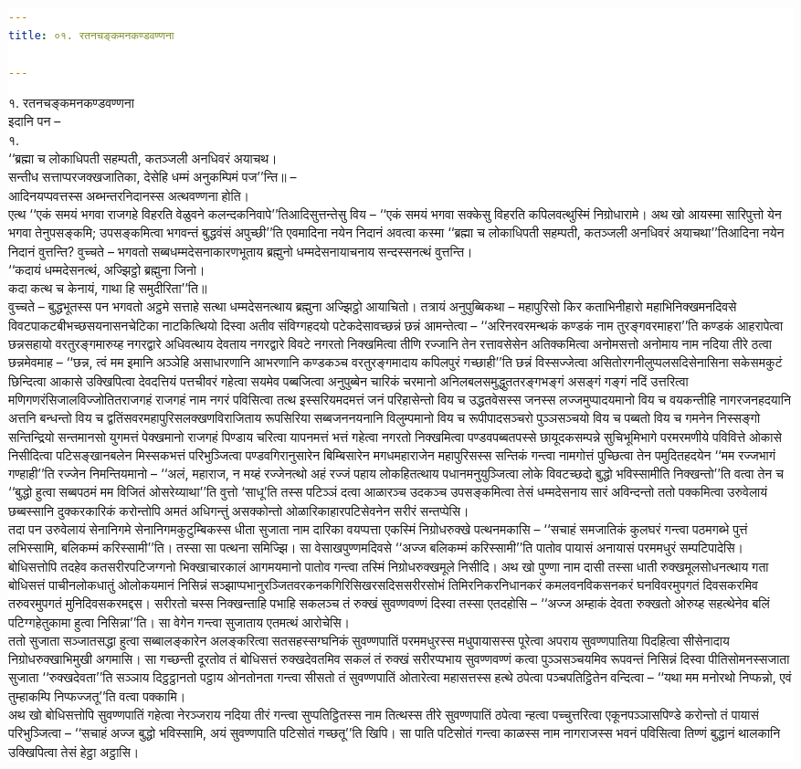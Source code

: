 ```yaml
---
title: ०१. रतनचङ्कमनकण्डवण्णना

---
```

१. रतनचङ्कमनकण्डवण्णना  
इदानि पन –  
१.  
‘‘ब्रह्मा च लोकाधिपती सहम्पती, कतञ्जली अनधिवरं अयाचथ।  
सन्तीध सत्ताप्परजक्खजातिका, देसेहि धम्मं अनुकम्पिमं पज’’न्ति॥ –  
आदिनयप्पवत्तस्स अब्भन्तरनिदानस्स अत्थवण्णना होति।  
एत्थ ‘‘एकं समयं भगवा राजगहे विहरति वेळुवने कलन्दकनिवापे’’तिआदिसुत्तन्तेसु विय – ‘‘एकं समयं भगवा सक्केसु विहरति कपिलवत्थुस्मिं निग्रोधारामे। अथ खो आयस्मा सारिपुत्तो येन भगवा तेनुपसङ्कमि; उपसङ्कमित्वा भगवन्तं बुद्धवंसं अपुच्छी’’ति एवमादिना नयेन निदानं अवत्वा कस्मा ‘‘ब्रह्मा च लोकाधिपती सहम्पती, कतञ्जली अनधिवरं अयाचथा’’तिआदिना नयेन निदानं वुत्तन्ति? वुच्चते – भगवतो सब्बधम्मदेसनाकारणभूताय ब्रह्मुनो धम्मदेसनायाचनाय सन्दस्सनत्थं वुत्तन्ति।  
‘‘कदायं धम्मदेसनत्थं, अज्झिट्ठो ब्रह्मुना जिनो।  
कदा कत्थ च केनायं, गाथा हि समुदीरिता’’ति॥  
वुच्चते – बुद्धभूतस्स पन भगवतो अट्ठमे सत्ताहे सत्था धम्मदेसनत्थाय ब्रह्मुना अज्झिट्ठो आयाचितो। तत्रायं अनुपुब्बिकथा – महापुरिसो किर कताभिनीहारो महाभिनिक्खमनदिवसे विवटपाकटबीभच्छसयनासनचेटिका नाटकित्थियो दिस्वा अतीव संविग्गहदयो पटेकदेसावच्छन्नं छन्नं आमन्तेत्वा – ‘‘अरिनरवरमन्थकं कण्डकं नाम तुरङ्गवरमाहरा’’ति कण्डकं आहरापेत्वा छन्नसहायो वरतुरङ्गमारुय्ह नगरद्वारे अधिवत्थाय देवताय नगरद्वारे विवटे नगरतो निक्खमित्वा तीणि रज्जानि तेन रत्तावसेसेन अतिक्कमित्वा अनोमसत्तो अनोमाय नाम नदिया तीरे ठत्वा छन्नमेवमाह – ‘‘छन्न, त्वं मम इमानि अञ्ञेहि असाधारणानि आभरणानि कण्डकञ्च वरतुरङ्गमादाय कपिलपुरं गच्छाही’’ति छन्नं विस्सज्जेत्वा असितोरगनीलुप्पलसदिसेनासिना सकेसमकुटं छिन्दित्वा आकासे उक्खिपित्वा देवदत्तियं पत्तचीवरं गहेत्वा सयमेव पब्बजित्वा अनुपुब्बेन चारिकं चरमानो अनिलबलसमुद्धुततरङ्गभङ्गं असङ्गं गङ्गं नदिं उत्तरित्वा मणिगणरंसिजालविज्जोतितराजगहं राजगहं नाम नगरं पविसित्वा तत्थ इस्सरियमदमत्तं जनं परिहासेन्तो विय च उद्धतवेसस्स जनस्स लज्जमुप्पादयमानो विय च वयकन्तीहि नागरजनहदयानि अत्तनि बन्धन्तो विय च द्वतिंसवरमहापुरिसलक्खणविराजिताय रूपसिरिया सब्बजननयनानि विलुम्पमानो विय च रूपीपादसञ्चरो पुञ्ञसञ्चयो विय च पब्बतो विय च गमनेन निस्सङ्गो सन्तिन्द्रियो सन्तमानसो युगमत्तं पेक्खमानो राजगहं पिण्डाय चरित्वा यापनमत्तं भत्तं गहेत्वा नगरतो निक्खमित्वा पण्डवपब्बतपस्से छायूदकसम्पन्ने सुचिभूमिभागे परमरमणीये पविवित्ते ओकासे निसीदित्वा पटिसङ्खानबलेन मिस्सकभत्तं परिभुञ्जित्वा पण्डवगिरानुसारेन बिम्बिसारेन मगधमहाराजेन महापुरिसस्स सन्तिकं गन्त्वा नामगोत्तं पुच्छित्वा तेन पमुदितहदयेन ‘‘मम रज्जभागं गण्हाही’’ति रज्जेन निमन्तियमानो – ‘‘अलं, महाराज, न मय्हं रज्जेनत्थो अहं रज्जं पहाय लोकहितत्थाय पधानमनुयुञ्जित्वा लोके विवटच्छदो बुद्धो भविस्सामीति निक्खन्तो’’ति वत्वा तेन च ‘‘बुद्धो हुत्वा सब्बपठमं मम विजितं ओसरेय्याथा’’ति वुत्तो ‘साधू’ति तस्स पटिञ्ञं दत्वा आळारञ्च उदकञ्च उपसङ्कमित्वा तेसं धम्मदेसनाय सारं अविन्दन्तो ततो पक्कमित्वा उरुवेलायं छब्बस्सानि दुक्करकारिकं करोन्तोपि अमतं अधिगन्तुं असक्कोन्तो ओळारिकाहारपटिसेवनेन सरीरं सन्तप्पेसि।  
तदा पन उरुवेलायं सेनानिगमे सेनानिगमकुटुम्बिकस्स धीता सुजाता नाम दारिका वयप्पत्ता एकस्मिं निग्रोधरुक्खे पत्थनमकासि – ‘‘सचाहं समजातिकं कुलघरं गन्त्वा पठमगब्भे पुत्तं लभिस्सामि, बलिकम्मं करिस्सामी’’ति। तस्सा सा पत्थना समिज्झि। सा वेसाखपुण्णमदिवसे ‘‘अज्ज बलिकम्मं करिस्सामी’’ति पातोव पायासं अनायासं परममधुरं सम्पटिपादेसि। बोधिसत्तोपि तदहेव कतसरीरपटिजग्गनो भिक्खाचारकालं आगमयमानो पातोव गन्त्वा तस्मिं निग्रोधरुक्खमूले निसीदि। अथ खो पुण्णा नाम दासी तस्सा धाती रुक्खमूलसोधनत्थाय गता बोधिसत्तं पाचीनलोकधातुं ओलोकयमानं निसिन्नं सञ्झाप्पभानुरञ्जितवरकनकगिरिसिखरसदिससरीरसोभं तिमिरनिकरनिधानकरं कमलवनविकसनकरं घनविवरमुपगतं दिवसकरमिव तरुवरमुपगतं मुनिदिवसकरमद्दस। सरीरतो चस्स निक्खन्ताहि पभाहि सकलञ्च तं रुक्खं सुवण्णवण्णं दिस्वा तस्सा एतदहोसि – ‘‘अज्ज अम्हाकं देवता रुक्खतो ओरुय्ह सहत्थेनेव बलिं पटिग्गहेतुकामा हुत्वा निसिन्ना’’ति। सा वेगेन गन्त्वा सुजाताय एतमत्थं आरोचेसि।  
ततो सुजाता सञ्जातसद्धा हुत्वा सब्बालङ्कारेन अलङ्करित्वा सतसहस्सग्घनिकं सुवण्णपातिं परममधुरस्स मधुपायासस्स पूरेत्वा अपराय सुवण्णपातिया पिदहित्वा सीसेनादाय निग्रोधरुक्खाभिमुखी अगमासि। सा गच्छन्ती दूरतोव तं बोधिसत्तं रुक्खदेवतमिव सकलं तं रुक्खं सरीरप्पभाय सुवण्णवण्णं कत्वा पुञ्ञसञ्चयमिव रूपवन्तं निसिन्नं दिस्वा पीतिसोमनस्सजाता सुजाता ‘‘रुक्खदेवता’’ति सञ्ञाय दिट्ठट्ठानतो पट्ठाय ओनतोनता गन्त्वा सीसतो तं सुवण्णपातिं ओतारेत्वा महासत्तस्स हत्थे ठपेत्वा पञ्चपतिट्ठितेन वन्दित्वा – ‘‘यथा मम मनोरथो निप्फन्नो, एवं तुम्हाकम्पि निप्फज्जतू’’ति वत्वा पक्कामि।  
अथ खो बोधिसत्तोपि सुवण्णपातिं गहेत्वा नेरञ्जराय नदिया तीरं गन्त्वा सुप्पतिट्ठितस्स नाम तित्थस्स तीरे सुवण्णपातिं ठपेत्वा न्हत्वा पच्चुत्तरित्वा एकूनपञ्ञासपिण्डे करोन्तो तं पायासं परिभुञ्जित्वा – ‘‘सचाहं अज्ज बुद्धो भविस्सामि, अयं सुवण्णपाति पटिसोतं गच्छतू’’ति खिपि। सा पाति पटिसोतं गन्त्वा काळस्स नाम नागराजस्स भवनं पविसित्वा तिण्णं बुद्धानं थालकानि उक्खिपित्वा तेसं हेट्ठा अट्ठासि।  